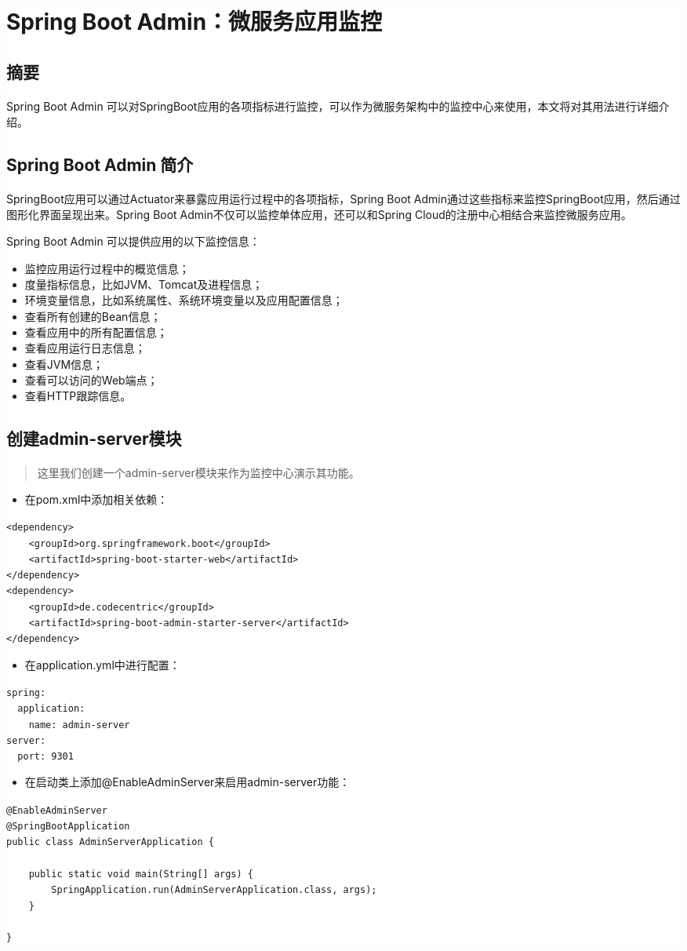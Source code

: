 # Spring Boot Admin：微服务应用监控

## 摘要

Spring Boot Admin 可以对SpringBoot应用的各项指标进行监控，可以作为微服务架构中的监控中心来使用，本文将对其用法进行详细介绍。

## Spring Boot Admin 简介

SpringBoot应用可以通过Actuator来暴露应用运行过程中的各项指标，Spring Boot Admin通过这些指标来监控SpringBoot应用，然后通过图形化界面呈现出来。Spring Boot Admin不仅可以监控单体应用，还可以和Spring Cloud的注册中心相结合来监控微服务应用。

Spring Boot Admin 可以提供应用的以下监控信息：

- 监控应用运行过程中的概览信息；
- 度量指标信息，比如JVM、Tomcat及进程信息；
- 环境变量信息，比如系统属性、系统环境变量以及应用配置信息；
- 查看所有创建的Bean信息；
- 查看应用中的所有配置信息；
- 查看应用运行日志信息；
- 查看JVM信息；
- 查看可以访问的Web端点；
- 查看HTTP跟踪信息。

## 创建admin-server模块

> 这里我们创建一个admin-server模块来作为监控中心演示其功能。

- 在pom.xml中添加相关依赖：

```
<dependency>
    <groupId>org.springframework.boot</groupId>
    <artifactId>spring-boot-starter-web</artifactId>
</dependency>
<dependency>
    <groupId>de.codecentric</groupId>
    <artifactId>spring-boot-admin-starter-server</artifactId>
</dependency>
```

- 在application.yml中进行配置：

```
spring:
  application:
    name: admin-server
server:
  port: 9301
```

- 在启动类上添加@EnableAdminServer来启用admin-server功能：

```
@EnableAdminServer
@SpringBootApplication
public class AdminServerApplication {

    public static void main(String[] args) {
        SpringApplication.run(AdminServerApplication.class, args);
    }

}
```
